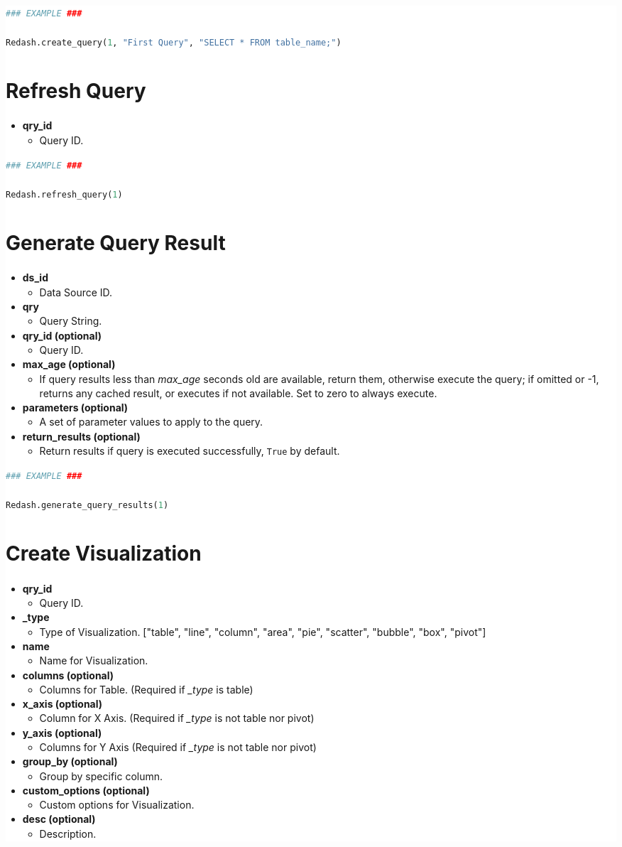 ```python
### EXAMPLE ###

Redash.create_query(1, "First Query", "SELECT * FROM table_name;")
```

# Refresh Query

- **qry_id**
    - Query ID.

```python
### EXAMPLE ###

Redash.refresh_query(1)
```

# Generate Query Result

- **ds_id**
    - Data Source ID.
- **qry**
    - Query String.
- **qry_id (optional)**
    - Query ID.
- **max_age (optional)**
    - If query results less than *max_age* seconds old are available,
    return them, otherwise execute the query; if omitted or -1, returns
    any cached result, or executes if not available. Set to zero to
    always execute.
- **parameters (optional)**
    - A set of parameter values to apply to the query.
- **return_results (optional)**
    - Return results if query is executed successfully, `True` by default.

```python
### EXAMPLE ###

Redash.generate_query_results(1)
```

# Create Visualization

- **qry_id**
    - Query ID.
- **_type**
    - Type of Visualization. ["table", "line", "column", "area", "pie", "scatter", "bubble", "box", "pivot"]
- **name**
    - Name for Visualization.
- **columns (optional)**
    - Columns for Table. (Required if *_type* is table)
- **x_axis (optional)**
    - Column for X Axis. (Required if *_type* is not table nor pivot)
- **y_axis (optional)**
    - Columns for Y Axis (Required if *_type* is not table nor pivot)
- **group_by (optional)**
    - Group by specific column.
- **custom_options (optional)**
    - Custom options for Visualization.
- **desc (optional)**
    - Description.
